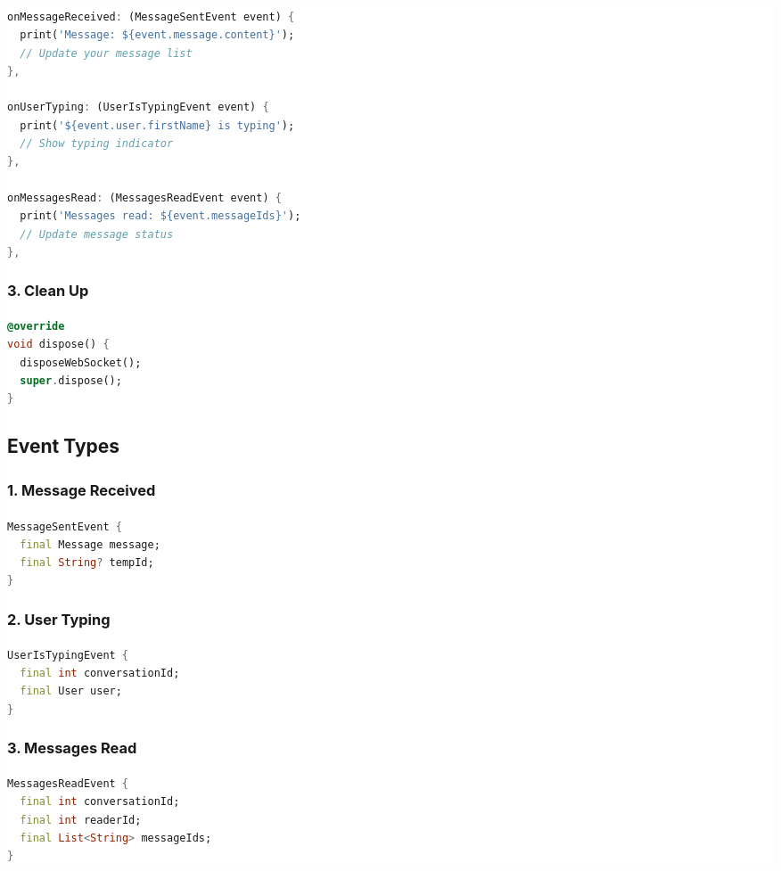 ```dart
onMessageReceived: (MessageSentEvent event) {
  print('Message: ${event.message.content}');
  // Update your message list
},

onUserTyping: (UserIsTypingEvent event) {
  print('${event.user.firstName} is typing');
  // Show typing indicator
},

onMessagesRead: (MessagesReadEvent event) {
  print('Messages read: ${event.messageIds}');
  // Update message status
},
```

### 3. Clean Up

```dart
@override
void dispose() {
  disposeWebSocket();
  super.dispose();
}
```

## Event Types

### 1. Message Received
```dart
MessageSentEvent {
  final Message message;
  final String? tempId;
}
```

### 2. User Typing
```dart
UserIsTypingEvent {
  final int conversationId;
  final User user;
}
```

### 3. Messages Read
```dart
MessagesReadEvent {
  final int conversationId;
  final int readerId;
  final List<String> messageIds;
}
```

